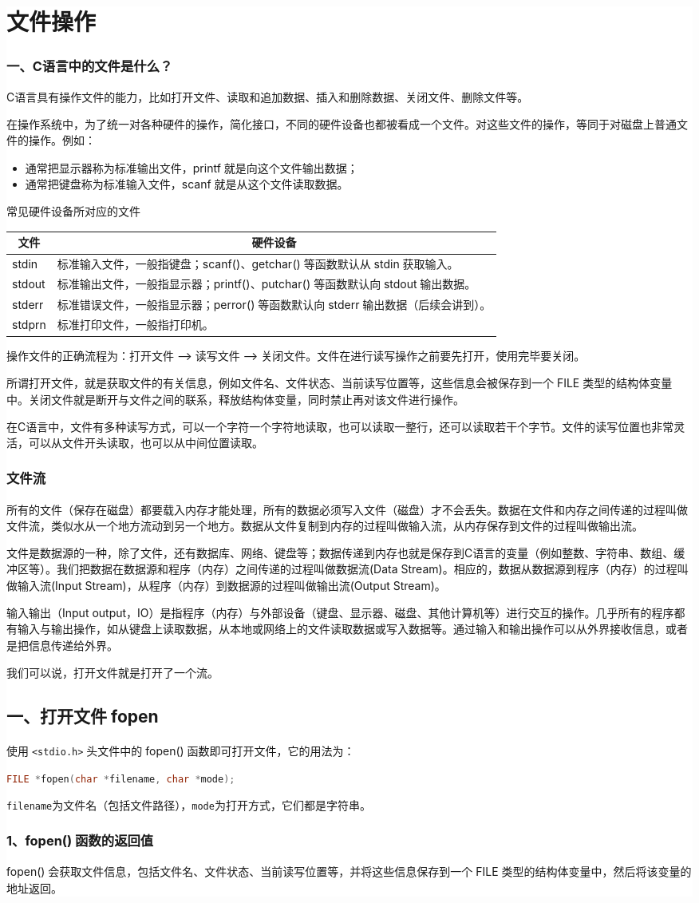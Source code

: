 # 文件操作

### 一、C语言中的文件是什么？

C语言具有操作文件的能力，比如打开文件、读取和追加数据、插入和删除数据、关闭文件、删除文件等。

在操作系统中，为了统一对各种硬件的操作，简化接口，不同的硬件设备也都被看成一个文件。对这些文件的操作，等同于对磁盘上普通文件的操作。例如：

- 通常把显示器称为标准输出文件，printf 就是向这个文件输出数据；
- 通常把键盘称为标准输入文件，scanf 就是从这个文件读取数据。

常见硬件设备所对应的文件

| 文件   | 硬件设备                                                     |
| ------ | ------------------------------------------------------------ |
| stdin  | 标准输入文件，一般指键盘；scanf()、getchar() 等函数默认从 stdin 获取输入。 |
| stdout | 标准输出文件，一般指显示器；printf()、putchar() 等函数默认向 stdout 输出数据。 |
| stderr | 标准错误文件，一般指显示器；perror() 等函数默认向 stderr 输出数据（后续会讲到）。 |
| stdprn | 标准打印文件，一般指打印机。                                 |

操作文件的正确流程为：打开文件 --> 读写文件 --> 关闭文件。文件在进行读写操作之前要先打开，使用完毕要关闭。

所谓打开文件，就是获取文件的有关信息，例如文件名、文件状态、当前读写位置等，这些信息会被保存到一个 FILE 类型的结构体变量中。关闭文件就是断开与文件之间的联系，释放结构体变量，同时禁止再对该文件进行操作。

在C语言中，文件有多种读写方式，可以一个字符一个字符地读取，也可以读取一整行，还可以读取若干个字节。文件的读写位置也非常灵活，可以从文件开头读取，也可以从中间位置读取。

### 文件流

所有的文件（保存在磁盘）都要载入内存才能处理，所有的数据必须写入文件（磁盘）才不会丢失。数据在文件和内存之间传递的过程叫做文件流，类似水从一个地方流动到另一个地方。数据从文件复制到内存的过程叫做输入流，从内存保存到文件的过程叫做输出流。

文件是数据源的一种，除了文件，还有数据库、网络、键盘等；数据传递到内存也就是保存到C语言的变量（例如整数、字符串、数组、缓冲区等）。我们把数据在数据源和程序（内存）之间传递的过程叫做数据流(Data Stream)。相应的，数据从数据源到程序（内存）的过程叫做输入流(Input Stream)，从程序（内存）到数据源的过程叫做输出流(Output Stream)。

输入输出（Input output，IO）是指程序（内存）与外部设备（键盘、显示器、磁盘、其他计算机等）进行交互的操作。几乎所有的程序都有输入与输出操作，如从键盘上读取数据，从本地或网络上的文件读取数据或写入数据等。通过输入和输出操作可以从外界接收信息，或者是把信息传递给外界。

我们可以说，打开文件就是打开了一个流。

## 一、打开文件 fopen

使用 `<stdio.h>` 头文件中的 fopen() 函数即可打开文件，它的用法为：

```c
FILE *fopen(char *filename, char *mode);
```

`filename`为文件名（包括文件路径），`mode`为打开方式，它们都是字符串。

### 1、fopen() 函数的返回值

fopen() 会获取文件信息，包括文件名、文件状态、当前读写位置等，并将这些信息保存到一个 FILE 类型的结构体变量中，然后将该变量的地址返回。

